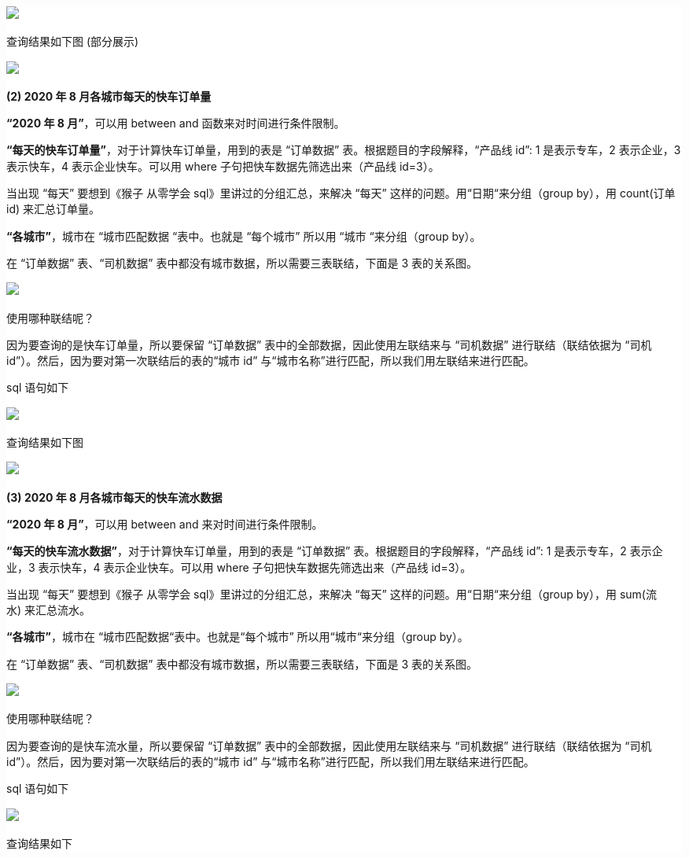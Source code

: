 ![](https://mmbiz.qpic.cn/mmbiz_png/gaCraaqqO6MicalhdmF0zGzQwaWPKzJsQ6N3kk9ibo5LxTa0hb1icfAmicRJmRqtV97M07GK7pjANMPRYx87JjxozQ/640?wx_fmt=png)

查询结果如下图 (部分展示)  

![](https://mmbiz.qpic.cn/mmbiz_png/gaCraaqqO6MicalhdmF0zGzQwaWPKzJsQ43WnCsyHFqu3iabt5KcZL6JDibSHxickrmXQtXHn29CiajWytuvJogc4Sw/640?wx_fmt=png)

**(2) 2020 年 8 月各城市每天的快车订单量**

**“2020 年 8 月”**，可以用 between and 函数来对时间进行条件限制。

**“每天的快车订单量”**，对于计算快车订单量，用到的表是 “订单数据” 表。根据题目的字段解释，“产品线 id”: 1 是表示专车，2 表示企业，3 表示快车，4 表示企业快车。可以用 where 子句把快车数据先筛选出来（产品线 id=3）。

当出现 “每天” 要想到《猴子 从零学会 sql》里讲过的分组汇总，来解决 “每天” 这样的问题。用“日期“来分组（group by），用 count(订单 id) 来汇总订单量。  

**“各城市”**，城市在 “城市匹配数据 “表中。也就是 “每个城市” 所以用 “城市 “来分组（group by）。

在 “订单数据” 表、“司机数据” 表中都没有城市数据，所以需要三表联结，下面是 3 表的关系图。

![](https://mmbiz.qpic.cn/mmbiz_png/gaCraaqqO6MicalhdmF0zGzQwaWPKzJsQNXr2WarunTJ3MqZSOvY2BnNANvga4UUMEhCvb4yrNKKCONTwYCKOwg/640?wx_fmt=png)

使用哪种联结呢？

因为要查询的是快车订单量，所以要保留 “订单数据” 表中的全部数据，因此使用左联结来与 “司机数据” 进行联结（联结依据为 “司机 id”）。然后，因为要对第一次联结后的表的“城市 id” 与“城市名称”进行匹配，所以我们用左联结来进行匹配。

sql 语句如下  

![](https://mmbiz.qpic.cn/mmbiz_png/gaCraaqqO6N5F9yQyxujxSib0ocOtYKpngPY4S2YtCvgvh796lwhn5Ir6uvw9iaYOkE47f23CVX3NSLK5OD8u2bg/640?wx_fmt=png)

查询结果如下图  

![](https://mmbiz.qpic.cn/mmbiz_png/gaCraaqqO6MicalhdmF0zGzQwaWPKzJsQ8ao7YQ5Vlg1NIicv6Xv6meh5cGxKe9cqW807R9OibjRLcibdWNfsN2dnA/640?wx_fmt=png)

**(3) 2020 年 8 月各城市每天的快车流水数据**

**“2020 年 8 月”**，可以用 between and 来对时间进行条件限制。

**“每天的快车流水数据”**，对于计算快车订单量，用到的表是 “订单数据” 表。根据题目的字段解释，“产品线 id”: 1 是表示专车，2 表示企业，3 表示快车，4 表示企业快车。可以用 where 子句把快车数据先筛选出来（产品线 id=3）。

当出现 “每天” 要想到《猴子 从零学会 sql》里讲过的分组汇总，来解决 “每天” 这样的问题。用“日期“来分组（group by），用 sum(流水) 来汇总流水。  

**“各城市”**，城市在 “城市匹配数据“表中。也就是“每个城市” 所以用“城市“来分组（group by）。

在 “订单数据” 表、“司机数据” 表中都没有城市数据，所以需要三表联结，下面是 3 表的关系图。  

![](https://mmbiz.qpic.cn/mmbiz_png/gaCraaqqO6MicalhdmF0zGzQwaWPKzJsQNXr2WarunTJ3MqZSOvY2BnNANvga4UUMEhCvb4yrNKKCONTwYCKOwg/640?wx_fmt=png)

使用哪种联结呢？

因为要查询的是快车流水量，所以要保留 “订单数据” 表中的全部数据，因此使用左联结来与 “司机数据” 进行联结（联结依据为 “司机 id”）。然后，因为要对第一次联结后的表的“城市 id” 与“城市名称”进行匹配，所以我们用左联结来进行匹配。

sql 语句如下

![](https://mmbiz.qpic.cn/mmbiz_png/gaCraaqqO6N5F9yQyxujxSib0ocOtYKpniaXLjz9EFF9diamJzNpvTynicPU5VM9E5UQ4DOKw8rzxw6a7QXLiacZ7qg/640?wx_fmt=png)

查询结果如下  
